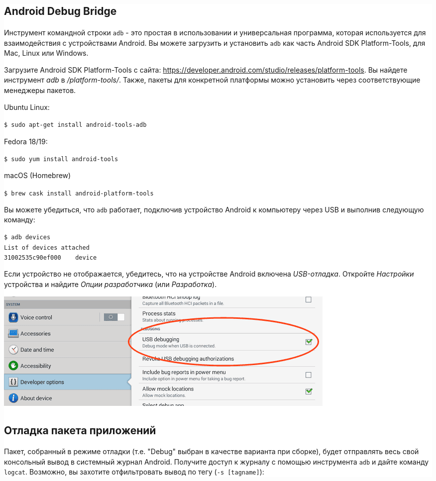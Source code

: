 ## Android Debug Bridge

Инструмент командной строки `adb` - это простая в использовании и универсальная программа, которая используется для взаимодействия с устройствами Android. Вы можете загрузить и установить `adb` как часть Android SDK Platform-Tools, для Mac, Linux или Windows.

Загрузите Android SDK Platform-Tools с сайта: https://developer.android.com/studio/releases/platform-tools. Вы найдете инструмент *adb* в */platform-tools/*. Также, пакеты для конкретной платформы можно установить через соответствующие менеджеры пакетов.

Ubuntu Linux:

```
$ sudo apt-get install android-tools-adb
```

Fedora 18/19:

```
$ sudo yum install android-tools
```

macOS (Homebrew)

```
$ brew cask install android-platform-tools
```

Вы можете убедиться, что `adb` работает, подключив устройство Android к компьютеру через USB и выполнив следующую команду:

```
$ adb devices
List of devices attached
31002535c90ef000    device
```

Если устройство не отображается, убедитесь, что на устройстве Android включена *USB-отладка*. Откройте *Настройки* устройства и найдите *Опции разработчика* (или *Разработка*).

![Включите отладку USB](images/android/usb_debugging.png)

## Отладка пакета приложений

Пакет, собранный в режиме отладки (т.е. "Debug" выбран в качестве варианта при сборке), будет отправлять весь свой консольный вывод в системный журнал Android. Получите доступ к журналу с помощью инструмента `adb` и дайте команду `logcat`. Возможно, вы захотите отфильтровать вывод по тегу (`-s [tagname]`):
